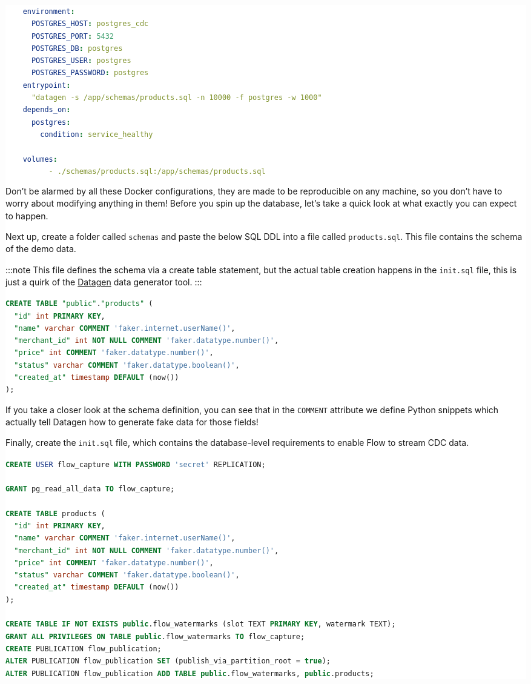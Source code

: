 ```yaml title="docker-compose.yml"
    environment:
      POSTGRES_HOST: postgres_cdc
      POSTGRES_PORT: 5432
      POSTGRES_DB: postgres
      POSTGRES_USER: postgres
      POSTGRES_PASSWORD: postgres
    entrypoint:
      "datagen -s /app/schemas/products.sql -n 10000 -f postgres -w 1000"
    depends_on:
      postgres:
        condition: service_healthy

    volumes:
          - ./schemas/products.sql:/app/schemas/products.sql
```

Don’t be alarmed by all these Docker configurations, they are made to be reproducible on any machine, so you don’t have to worry about modifying anything in them! Before you spin up the database, let’s take a quick look at what exactly you can expect to happen.

Next up, create a folder called `schemas` and paste the below SQL DDL into a file called `products.sql`. This file contains the schema of the demo data.

:::note
This file defines the schema via a create table statement, but the actual table creation happens in the `init.sql` file, this is just a quirk of the [Datagen](https://github.com/MaterializeInc/datagen) data generator tool.
:::

```sql title="products.sql"
CREATE TABLE "public"."products" (
  "id" int PRIMARY KEY,
  "name" varchar COMMENT 'faker.internet.userName()',
  "merchant_id" int NOT NULL COMMENT 'faker.datatype.number()',
  "price" int COMMENT 'faker.datatype.number()',
  "status" varchar COMMENT 'faker.datatype.boolean()',
  "created_at" timestamp DEFAULT (now())
);
```

If you take a closer look at the schema definition, you can see that in the `COMMENT` attribute we define Python snippets which actually tell Datagen how to generate fake data for those fields!

Finally, create the `init.sql` file, which contains the database-level requirements to enable Flow to stream CDC data.

```sql title="init.sql"
CREATE USER flow_capture WITH PASSWORD 'secret' REPLICATION;

GRANT pg_read_all_data TO flow_capture;

CREATE TABLE products (
  "id" int PRIMARY KEY,
  "name" varchar COMMENT 'faker.internet.userName()',
  "merchant_id" int NOT NULL COMMENT 'faker.datatype.number()',
  "price" int COMMENT 'faker.datatype.number()',
  "status" varchar COMMENT 'faker.datatype.boolean()',
  "created_at" timestamp DEFAULT (now())
);

CREATE TABLE IF NOT EXISTS public.flow_watermarks (slot TEXT PRIMARY KEY, watermark TEXT);
GRANT ALL PRIVILEGES ON TABLE public.flow_watermarks TO flow_capture;
CREATE PUBLICATION flow_publication;
ALTER PUBLICATION flow_publication SET (publish_via_partition_root = true);
ALTER PUBLICATION flow_publication ADD TABLE public.flow_watermarks, public.products;
```
